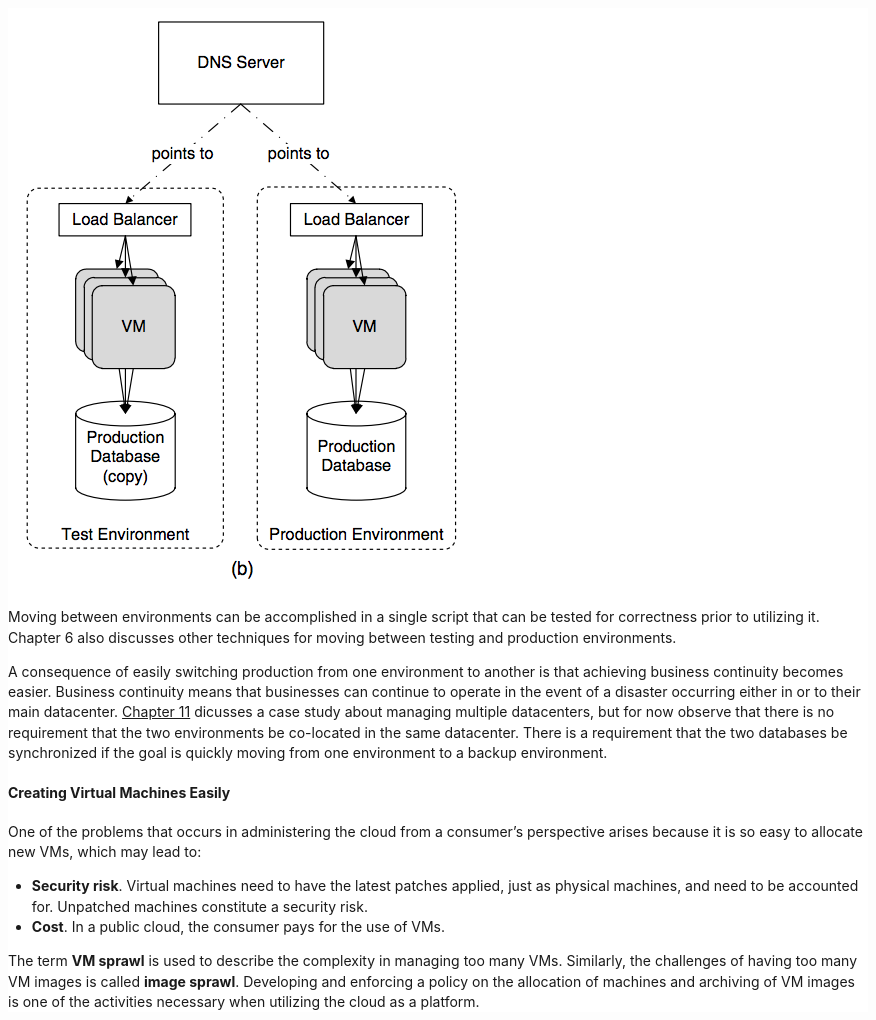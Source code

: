 [![FIGURE 2.5 (a) Using live data to test. (b) Live testing with a subset of users.  [Notation: Architecture]](figure_2.5b.png)](figure_2.5b.png "FIGURE 2.5 (a) Using live data to test. (b) Live testing with a subset of users.  [Notation: Architecture]")

Moving between environments can be accomplished in a single script that can be tested for correctness prior to utilizing it. Chapter 6 also discusses other techniques for moving between testing and production environments.

A consequence of easily switching production from one environment to another is that achieving business continuity becomes easier. Business continuity means that businesses can continue to operate in the event of a disaster occurring either in or to their main datacenter. [Chapter 11](ch11.md) dicusses a case study about managing multiple datacenters, but for now observe that there is no requirement that the two environments be co-located in the same datacenter. There is a requirement that the two databases be synchronized if the goal is quickly moving from one environment to a backup environment.

#### Creating Virtual Machines Easily

One of the problems that occurs in administering the cloud from a consumer’s perspective arises because it is so easy to allocate new VMs, which may lead to:

* **Security risk**. Virtual machines need to have the latest patches applied, just as physical machines, and need to be accounted for. Unpatched machines constitute a security risk.
* **Cost**. In a public cloud, the consumer pays for the use of VMs.

The term **VM sprawl** is used to describe the complexity in managing too many VMs. Similarly, the challenges of having too many VM images is called **image sprawl**. Developing and enforcing a policy on the allocation of machines and archiving of VM images is one of the activities necessary when utilizing the cloud as a platform.
